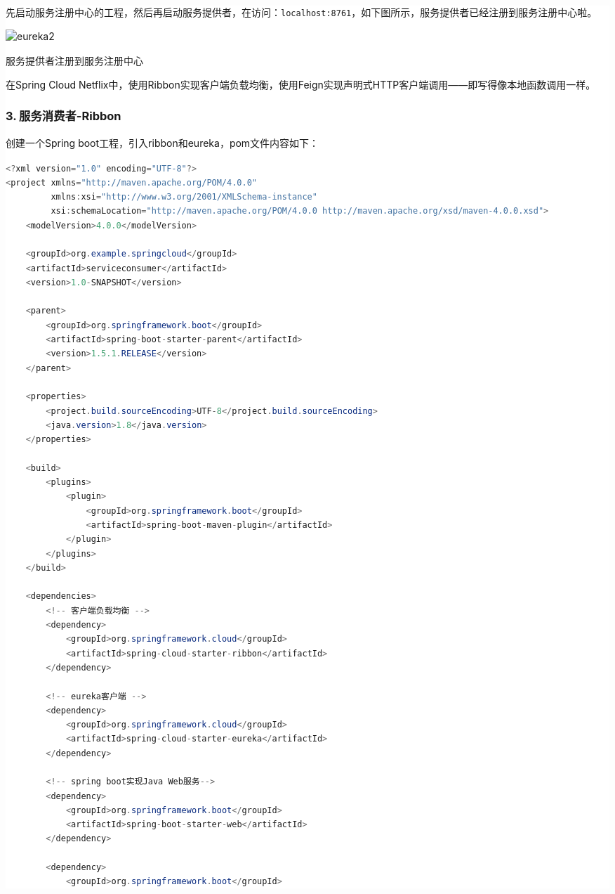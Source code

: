 先启动服务注册中心的工程，然后再启动服务提供者，在访问：`localhost:8761`，如下图所示，服务提供者已经注册到服务注册中心啦。

![eureka2](/img/spring-cloud/2.png)

服务提供者注册到服务注册中心

在Spring Cloud Netflix中，使用Ribbon实现客户端负载均衡，使用Feign实现声明式HTTP客户端调用——即写得像本地函数调用一样。

### 3. 服务消费者-Ribbon

创建一个Spring boot工程，引入ribbon和eureka，pom文件内容如下：

```java
<?xml version="1.0" encoding="UTF-8"?>
<project xmlns="http://maven.apache.org/POM/4.0.0"
         xmlns:xsi="http://www.w3.org/2001/XMLSchema-instance"
         xsi:schemaLocation="http://maven.apache.org/POM/4.0.0 http://maven.apache.org/xsd/maven-4.0.0.xsd">
    <modelVersion>4.0.0</modelVersion>

    <groupId>org.example.springcloud</groupId>
    <artifactId>serviceconsumer</artifactId>
    <version>1.0-SNAPSHOT</version>

    <parent>
        <groupId>org.springframework.boot</groupId>
        <artifactId>spring-boot-starter-parent</artifactId>
        <version>1.5.1.RELEASE</version>
    </parent>

    <properties>
        <project.build.sourceEncoding>UTF-8</project.build.sourceEncoding>
        <java.version>1.8</java.version>
    </properties>

    <build>
        <plugins>
            <plugin>
                <groupId>org.springframework.boot</groupId>
                <artifactId>spring-boot-maven-plugin</artifactId>
            </plugin>
        </plugins>
    </build>

    <dependencies>
        <!-- 客户端负载均衡 -->
        <dependency>
            <groupId>org.springframework.cloud</groupId>
            <artifactId>spring-cloud-starter-ribbon</artifactId>
        </dependency>

        <!-- eureka客户端 -->
        <dependency>
            <groupId>org.springframework.cloud</groupId>
            <artifactId>spring-cloud-starter-eureka</artifactId>
        </dependency>

        <!-- spring boot实现Java Web服务-->
        <dependency>
            <groupId>org.springframework.boot</groupId>
            <artifactId>spring-boot-starter-web</artifactId>
        </dependency>

        <dependency>
            <groupId>org.springframework.boot</groupId>
```
